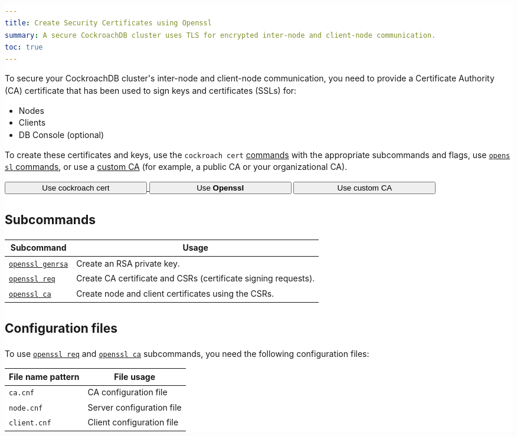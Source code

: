 ```yaml
---
title: Create Security Certificates using Openssl
summary: A secure CockroachDB cluster uses TLS for encrypted inter-node and client-node communication.
toc: true
---
```


To secure your CockroachDB cluster's inter-node and client-node communication, you need to provide a Certificate Authority (CA) certificate that has been used to sign keys and certificates (SSLs) for:

- Nodes
- Clients
- DB Console (optional)

To create these certificates and keys, use the `cockroach cert` [commands](cockroach-commands.html) with the appropriate subcommands and flags, use [`openssl` commands](https://wiki.openssl.org/index.php/), or use a [custom CA](create-security-certificates-custom-ca.html) (for example, a public CA or your organizational CA).

<div class="filters filters-big clearfix">
  <a href="cockroach-cert.html"><button style="width:28%" class="filter-button">Use cockroach cert</button>
  <button style="width:28%" class="filter-button current">Use <strong>Openssl</strong></button></a>
  <a href="create-security-certificates-custom-ca.html"><button style="width:28%" class="filter-button">Use custom CA</button></a>
</div>

## Subcommands

Subcommand | Usage
-----------|------
[`openssl genrsa`](https://www.openssl.org/docs/manmaster/man1/genrsa.html) | Create an RSA private key.
[`openssl req`](https://www.openssl.org/docs/manmaster/man1/req.html) | Create CA certificate and CSRs (certificate signing requests).
[`openssl ca`](https://www.openssl.org/docs/manmaster/man1/ca.html) | Create node and client certificates using the CSRs.

## Configuration files

To use [`openssl req`](https://www.openssl.org/docs/manmaster/man1/req.html) and [`openssl ca`](https://www.openssl.org/docs/manmaster/man1/ca.html) subcommands, you need the following configuration files:

File name pattern | File usage
-------------|------------
`ca.cnf`     | CA configuration file
`node.cnf`   | Server configuration file
`client.cnf` | Client configuration file

